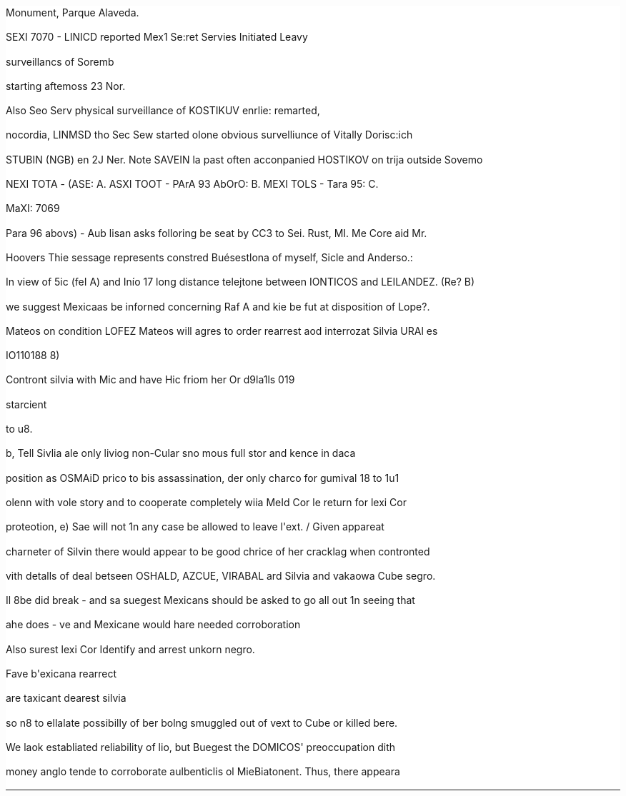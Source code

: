 Monument, Parque Alaveda.

SEXI 7070 - LINICD reported Mex1 Se:ret Servies Initiated Leavy

surveillancs of Soremb

starting aftemoss 23 Nor.

Also Seo Serv physical surveillance of KOSTIKUV enrlie: remarted,

nocordia, LINMSD tho Sec Sew started olone obvious survelliunce of Vitally Dorisc:ich

STUBIN (NGB) en 2J Ner. Note SAVEIN la past often acconpanied HOSTIKOV on trija outside Sovemo

NEXI TOTA - (ASE: A. ASXI TOOT - PArA 93 AbOrO: B. MEXI TOLS - Tara 95: C.

MaXI: 7069

Para 96 abovs) - Aub lisan asks folloring be seat by CC3 to Sei. Rust, MI. Me Core aid Mr.

Hoovers Thie sessage represents constred Buésestlona of myself, Sicle and Anderso.:

In view of 5ic (feI A) and Inío 17 long distance telejtone between IONTICOS and LEILANDEZ. (Re? B)

we suggest Mexicaas be inforned concerning Raf A and kie be fut at disposition of Lope?.

Mateos on condition LOFEZ Mateos will agres to order rearrest aod interrozat Silvia URAl es

IO110188 8)

Contront silvia with Mic and have Hic friom her Or d9la1ls 019

starcient

to u8.

b, Tell Sivlia ale only liviog non-Cular sno mous full stor and kence in daca

position as OSMAiD prico to bis assassination, der only charco for gumival 18 to 1u1

olenn with vole story and to cooperate completely wiia MeId Cor le return for lexi Cor

proteotion, e) Sae will not 1n any case be allowed to leave l'ext. / Given appareat

charneter of Silvin there would appear to be good chrice of her cracklag when contronted

vith detalls of deal betseen OSHALD, AZCUE, VIRABAL ard Silvia and vakaowa Cube segro.

Il 8be did break - and sa suegest Mexicans should be asked to go all out 1n seeing that

ahe does - ve and Mexicane would hare needed corroboration

Also surest lexi Cor Identify and arrest unkorn negro.

Fave b'exicana rearrect

are taxicant dearest silvia

so n8 to ellalate possibilly of ber bolng smuggled out of vext to Cube or killed bere.

We laok establiated reliability of lio, but Buegest the DOMICOS' preoccupation dith

money anglo tende to corroborate aulbenticlis ol MieBiatonent. Thus, there appeara

---
